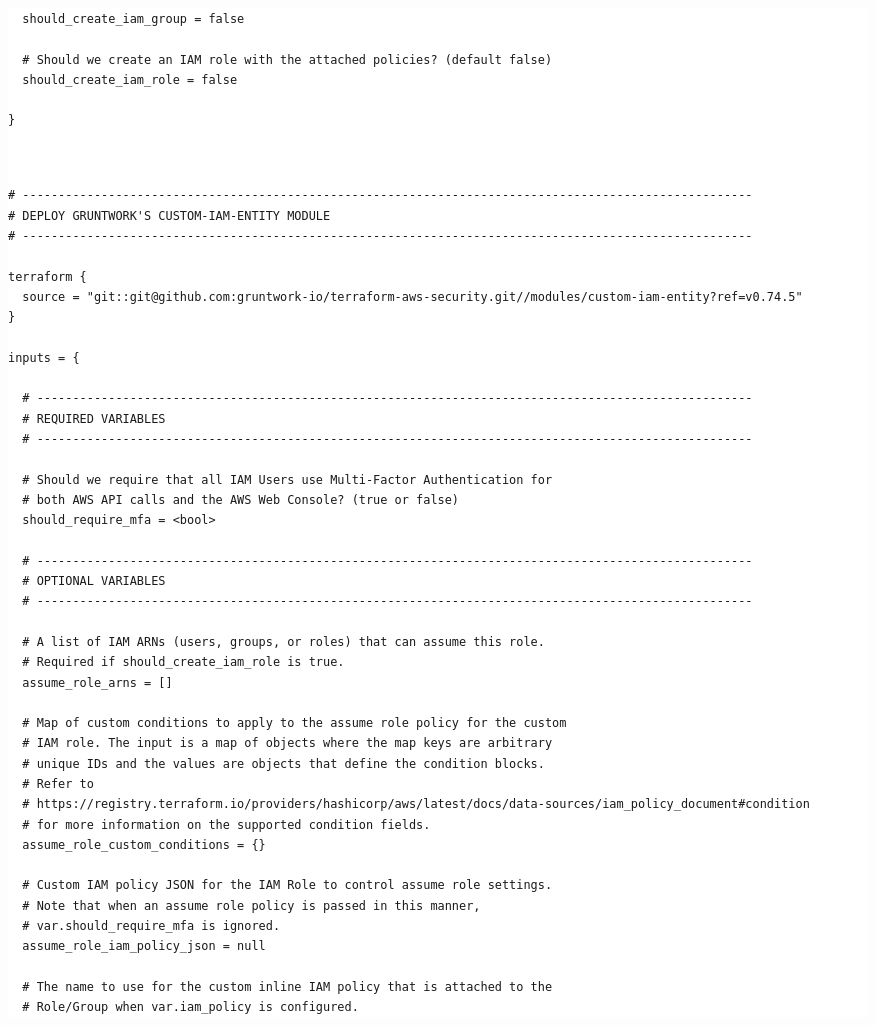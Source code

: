 ```hcl title="main.tf"
  should_create_iam_group = false

  # Should we create an IAM role with the attached policies? (default false)
  should_create_iam_role = false

}


```

</TabItem>
<TabItem value="terragrunt" label="Terragrunt" default>

```hcl title="terragrunt.hcl"

# ------------------------------------------------------------------------------------------------------
# DEPLOY GRUNTWORK'S CUSTOM-IAM-ENTITY MODULE
# ------------------------------------------------------------------------------------------------------

terraform {
  source = "git::git@github.com:gruntwork-io/terraform-aws-security.git//modules/custom-iam-entity?ref=v0.74.5"
}

inputs = {

  # ----------------------------------------------------------------------------------------------------
  # REQUIRED VARIABLES
  # ----------------------------------------------------------------------------------------------------

  # Should we require that all IAM Users use Multi-Factor Authentication for
  # both AWS API calls and the AWS Web Console? (true or false)
  should_require_mfa = <bool>

  # ----------------------------------------------------------------------------------------------------
  # OPTIONAL VARIABLES
  # ----------------------------------------------------------------------------------------------------

  # A list of IAM ARNs (users, groups, or roles) that can assume this role.
  # Required if should_create_iam_role is true.
  assume_role_arns = []

  # Map of custom conditions to apply to the assume role policy for the custom
  # IAM role. The input is a map of objects where the map keys are arbitrary
  # unique IDs and the values are objects that define the condition blocks.
  # Refer to
  # https://registry.terraform.io/providers/hashicorp/aws/latest/docs/data-sources/iam_policy_document#condition
  # for more information on the supported condition fields.
  assume_role_custom_conditions = {}

  # Custom IAM policy JSON for the IAM Role to control assume role settings.
  # Note that when an assume role policy is passed in this manner,
  # var.should_require_mfa is ignored.
  assume_role_iam_policy_json = null

  # The name to use for the custom inline IAM policy that is attached to the
  # Role/Group when var.iam_policy is configured.
```